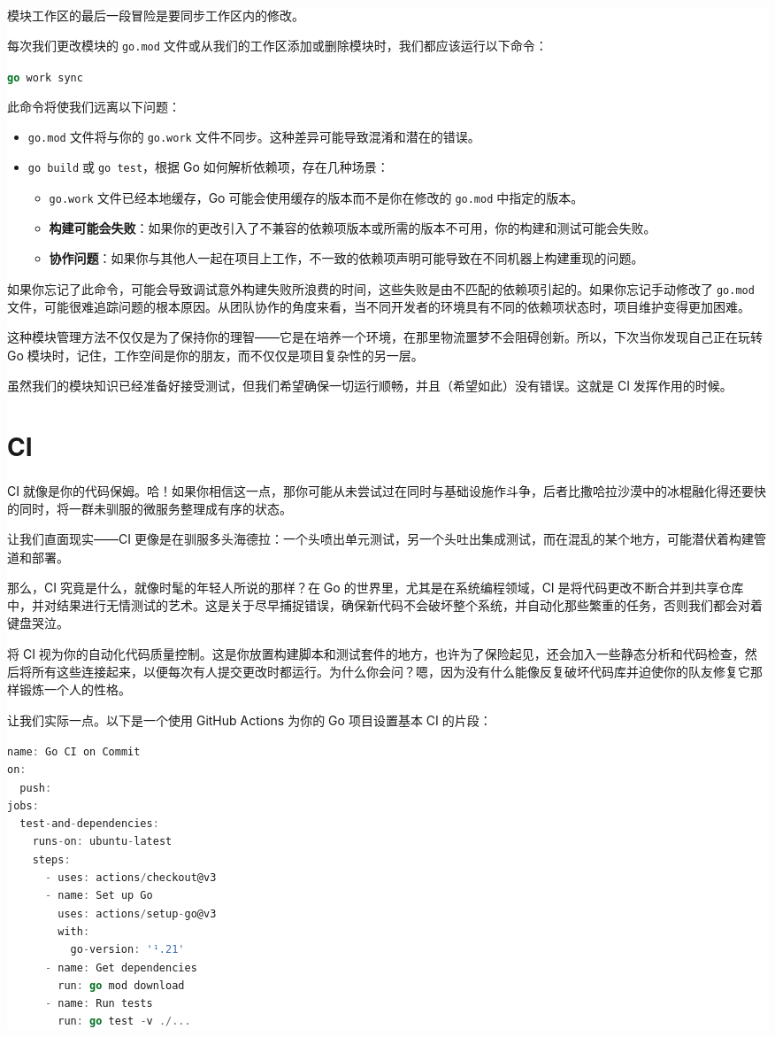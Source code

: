 模块工作区的最后一段冒险是要同步工作区内的修改。

每次我们更改模块的 `go.mod` 文件或从我们的工作区添加或删除模块时，我们都应该运行以下命令：

```go
go work sync
```

此命令将使我们远离以下问题：

+   `go.mod` 文件将与你的 `go.work` 文件不同步。这种差异可能导致混淆和潜在的错误。

+   `go build` 或 `go test`，根据 Go 如何解析依赖项，存在几种场景：

    +   `go.work` 文件已经本地缓存，Go 可能会使用缓存的版本而不是你在修改的 `go.mod` 中指定的版本。

    +   **构建可能会失败**：如果你的更改引入了不兼容的依赖项版本或所需的版本不可用，你的构建和测试可能会失败。

    +   **协作问题**：如果你与其他人一起在项目上工作，不一致的依赖项声明可能导致在不同机器上构建重现的问题。

如果你忘记了此命令，可能会导致调试意外构建失败所浪费的时间，这些失败是由不匹配的依赖项引起的。如果你忘记手动修改了 `go.mod` 文件，可能很难追踪问题的根本原因。从团队协作的角度来看，当不同开发者的环境具有不同的依赖项状态时，项目维护变得更加困难。

这种模块管理方法不仅仅是为了保持你的理智——它是在培养一个环境，在那里物流噩梦不会阻碍创新。所以，下次当你发现自己正在玩转 Go 模块时，记住，工作空间是你的朋友，而不仅仅是项目复杂性的另一层。

虽然我们的模块知识已经准备好接受测试，但我们希望确保一切运行顺畅，并且（希望如此）没有错误。这就是 CI 发挥作用的时候。

# CI

CI 就像是你的代码保姆。哈！如果你相信这一点，那你可能从未尝试过在同时与基础设施作斗争，后者比撒哈拉沙漠中的冰棍融化得还要快的同时，将一群未驯服的微服务整理成有序的状态。

让我们直面现实——CI 更像是在驯服多头海德拉：一个头喷出单元测试，另一个头吐出集成测试，而在混乱的某个地方，可能潜伏着构建管道和部署。

那么，CI 究竟是什么，就像时髦的年轻人所说的那样？在 Go 的世界里，尤其是在系统编程领域，CI 是将代码更改不断合并到共享仓库中，并对结果进行无情测试的艺术。这是关于尽早捕捉错误，确保新代码不会破坏整个系统，并自动化那些繁重的任务，否则我们都会对着键盘哭泣。

将 CI 视为你的自动化代码质量控制。这是你放置构建脚本和测试套件的地方，也许为了保险起见，还会加入一些静态分析和代码检查，然后将所有这些连接起来，以便每次有人提交更改时都运行。为什么你会问？嗯，因为没有什么能像反复破坏代码库并迫使你的队友修复它那样锻炼一个人的性格。

让我们实际一点。以下是一个使用 GitHub Actions 为你的 Go 项目设置基本 CI 的片段：

```go
name: Go CI on Commit
on:
  push:
jobs:
  test-and-dependencies:
    runs-on: ubuntu-latest
    steps:
      - uses: actions/checkout@v3
      - name: Set up Go
        uses: actions/setup-go@v3
        with:
          go-version: '¹.21'
      - name: Get dependencies
        run: go mod download
      - name: Run tests
        run: go test -v ./...
```

